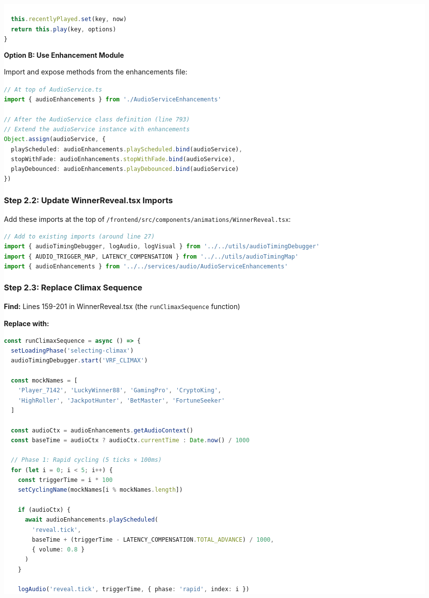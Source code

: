 ```typescript

  this.recentlyPlayed.set(key, now)
  return this.play(key, options)
}
```

**Option B: Use Enhancement Module**

Import and expose methods from the enhancements file:

```typescript
// At top of AudioService.ts
import { audioEnhancements } from './AudioServiceEnhancements'

// After the AudioService class definition (line 793)
// Extend the audioService instance with enhancements
Object.assign(audioService, {
  playScheduled: audioEnhancements.playScheduled.bind(audioService),
  stopWithFade: audioEnhancements.stopWithFade.bind(audioService),
  playDebounced: audioEnhancements.playDebounced.bind(audioService)
})
```

### Step 2.2: Update WinnerReveal.tsx Imports

Add these imports at the top of `/frontend/src/components/animations/WinnerReveal.tsx`:

```typescript
// Add to existing imports (around line 27)
import { audioTimingDebugger, logAudio, logVisual } from '../../utils/audioTimingDebugger'
import { AUDIO_TRIGGER_MAP, LATENCY_COMPENSATION } from '../../utils/audioTimingMap'
import { audioEnhancements } from '../../services/audio/AudioServiceEnhancements'
```

### Step 2.3: Replace Climax Sequence

**Find:** Lines 159-201 in WinnerReveal.tsx (the `runClimaxSequence` function)

**Replace with:**

```typescript
const runClimaxSequence = async () => {
  setLoadingPhase('selecting-climax')
  audioTimingDebugger.start('VRF_CLIMAX')

  const mockNames = [
    'Player_7142', 'LuckyWinner88', 'GamingPro', 'CryptoKing',
    'HighRoller', 'JackpotHunter', 'BetMaster', 'FortuneSeeker'
  ]

  const audioCtx = audioEnhancements.getAudioContext()
  const baseTime = audioCtx ? audioCtx.currentTime : Date.now() / 1000

  // Phase 1: Rapid cycling (5 ticks × 100ms)
  for (let i = 0; i < 5; i++) {
    const triggerTime = i * 100
    setCyclingName(mockNames[i % mockNames.length])

    if (audioCtx) {
      await audioEnhancements.playScheduled(
        'reveal.tick',
        baseTime + (triggerTime - LATENCY_COMPENSATION.TOTAL_ADVANCE) / 1000,
        { volume: 0.8 }
      )
    }

    logAudio('reveal.tick', triggerTime, { phase: 'rapid', index: i })
```